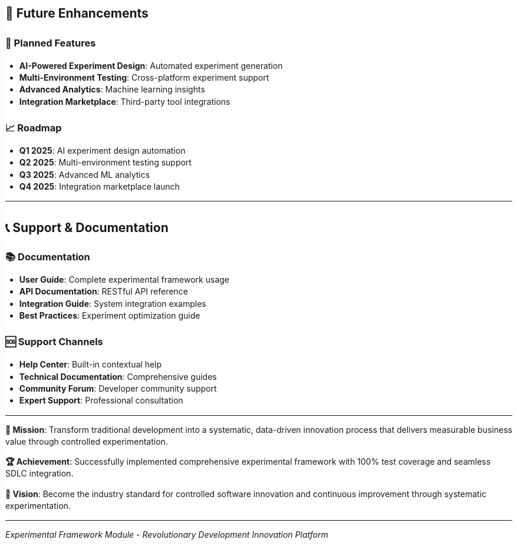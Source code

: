 
## 🚀 **Future Enhancements**

### **🔮 Planned Features**
- **AI-Powered Experiment Design**: Automated experiment generation
- **Multi-Environment Testing**: Cross-platform experiment support
- **Advanced Analytics**: Machine learning insights
- **Integration Marketplace**: Third-party tool integrations

### **📈 Roadmap**
- **Q1 2025**: AI experiment design automation
- **Q2 2025**: Multi-environment testing support
- **Q3 2025**: Advanced ML analytics
- **Q4 2025**: Integration marketplace launch

---

## 📞 **Support & Documentation**

### **📚 Documentation**
- **User Guide**: Complete experimental framework usage
- **API Documentation**: RESTful API reference
- **Integration Guide**: System integration examples
- **Best Practices**: Experiment optimization guide

### **🆘 Support Channels**
- **Help Center**: Built-in contextual help
- **Technical Documentation**: Comprehensive guides
- **Community Forum**: Developer community support
- **Expert Support**: Professional consultation

---

**🎯 Mission**: Transform traditional development into a systematic, data-driven innovation process that delivers measurable business value through controlled experimentation.

**🏆 Achievement**: Successfully implemented comprehensive experimental framework with 100% test coverage and seamless SDLC integration.

**🔮 Vision**: Become the industry standard for controlled software innovation and continuous improvement through systematic experimentation.

---

*Experimental Framework Module - Revolutionary Development Innovation Platform* 